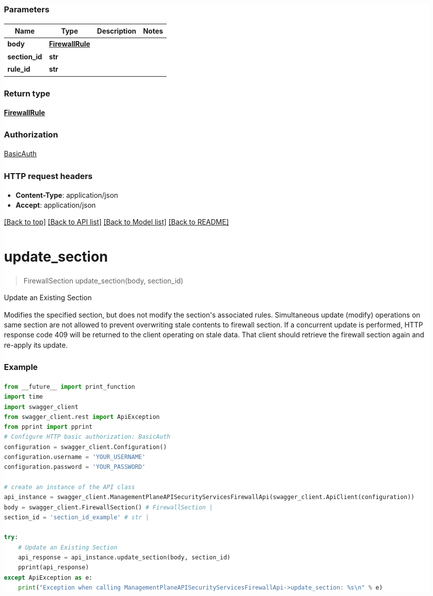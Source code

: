 ### Parameters

Name | Type | Description  | Notes
------------- | ------------- | ------------- | -------------
 **body** | [**FirewallRule**](FirewallRule.md)|  | 
 **section_id** | **str**|  | 
 **rule_id** | **str**|  | 

### Return type

[**FirewallRule**](FirewallRule.md)

### Authorization

[BasicAuth](../README.md#BasicAuth)

### HTTP request headers

 - **Content-Type**: application/json
 - **Accept**: application/json

[[Back to top]](#) [[Back to API list]](../README.md#documentation-for-api-endpoints) [[Back to Model list]](../README.md#documentation-for-models) [[Back to README]](../README.md)

# **update_section**
> FirewallSection update_section(body, section_id)

Update an Existing Section

Modifies the specified section, but does not modify the section's associated rules. Simultaneous update (modify) operations on same section are not allowed to prevent overwriting stale contents to firewall section. If a concurrent update is performed, HTTP response code 409 will be returned to the client operating on stale data. That client should retrieve the firewall section again and re-apply its update. 

### Example
```python
from __future__ import print_function
import time
import swagger_client
from swagger_client.rest import ApiException
from pprint import pprint
# Configure HTTP basic authorization: BasicAuth
configuration = swagger_client.Configuration()
configuration.username = 'YOUR_USERNAME'
configuration.password = 'YOUR_PASSWORD'

# create an instance of the API class
api_instance = swagger_client.ManagementPlaneAPISecurityServicesFirewallApi(swagger_client.ApiClient(configuration))
body = swagger_client.FirewallSection() # FirewallSection | 
section_id = 'section_id_example' # str | 

try:
    # Update an Existing Section
    api_response = api_instance.update_section(body, section_id)
    pprint(api_response)
except ApiException as e:
    print("Exception when calling ManagementPlaneAPISecurityServicesFirewallApi->update_section: %s\n" % e)
```
